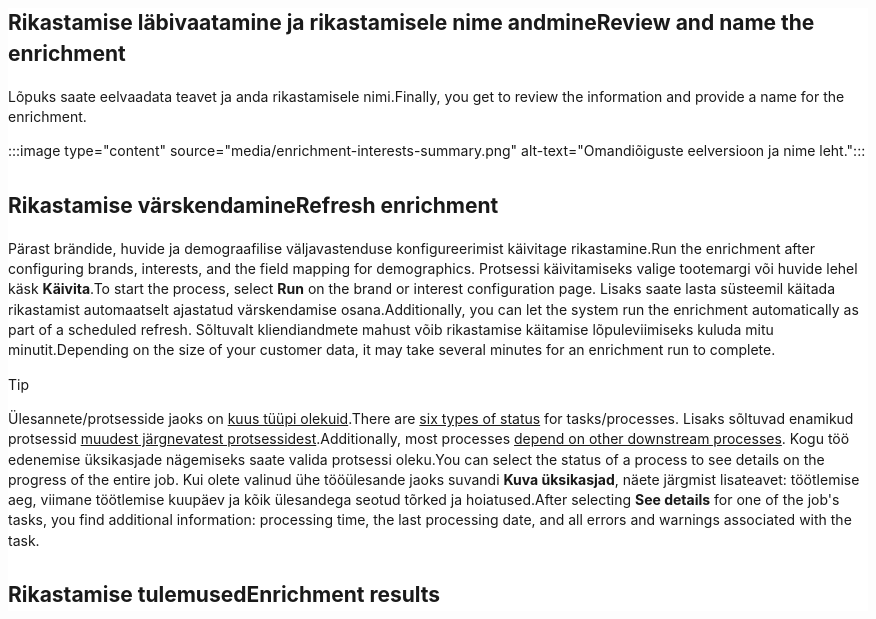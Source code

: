 ## <a name="review-and-name-the-enrichment"></a><span data-ttu-id="292a3-177">Rikastamise läbivaatamine ja rikastamisele nime andmine</span><span class="sxs-lookup"><span data-stu-id="292a3-177">Review and name the enrichment</span></span>

<span data-ttu-id="292a3-178">Lõpuks saate eelvaadata teavet ja anda rikastamisele nimi.</span><span class="sxs-lookup"><span data-stu-id="292a3-178">Finally, you get to review the information and provide a name for the enrichment.</span></span>

:::image type="content" source="media/enrichment-interests-summary.png" alt-text="Omandiõiguste eelversioon ja nime leht.":::

## <a name="refresh-enrichment"></a><span data-ttu-id="292a3-180">Rikastamise värskendamine</span><span class="sxs-lookup"><span data-stu-id="292a3-180">Refresh enrichment</span></span>

<span data-ttu-id="292a3-181">Pärast brändide, huvide ja demograafilise väljavastenduse konfigureerimist käivitage rikastamine.</span><span class="sxs-lookup"><span data-stu-id="292a3-181">Run the enrichment after configuring brands, interests, and the field mapping for demographics.</span></span> <span data-ttu-id="292a3-182">Protsessi käivitamiseks valige tootemargi või huvide lehel käsk **Käivita**.</span><span class="sxs-lookup"><span data-stu-id="292a3-182">To start the process, select **Run** on the brand or interest configuration page.</span></span> <span data-ttu-id="292a3-183">Lisaks saate lasta süsteemil käitada rikastamist automaatselt ajastatud värskendamise osana.</span><span class="sxs-lookup"><span data-stu-id="292a3-183">Additionally, you can let the system run the enrichment automatically as part of a scheduled refresh.</span></span>
<span data-ttu-id="292a3-184">Sõltuvalt kliendiandmete mahust võib rikastamise käitamise lõpuleviimiseks kuluda mitu minutit.</span><span class="sxs-lookup"><span data-stu-id="292a3-184">Depending on the size of your customer data, it may take several minutes for an enrichment run to complete.</span></span>

> [!TIP]
> <span data-ttu-id="292a3-185">Ülesannete/protsesside jaoks on [kuus tüüpi olekuid](system.md#status-types).</span><span class="sxs-lookup"><span data-stu-id="292a3-185">There are [six types of status](system.md#status-types) for tasks/processes.</span></span> <span data-ttu-id="292a3-186">Lisaks sõltuvad enamikud protsessid [muudest järgnevatest protsessidest](system.md#refresh-policies).</span><span class="sxs-lookup"><span data-stu-id="292a3-186">Additionally, most processes [depend on other downstream processes](system.md#refresh-policies).</span></span> <span data-ttu-id="292a3-187">Kogu töö edenemise üksikasjade nägemiseks saate valida protsessi oleku.</span><span class="sxs-lookup"><span data-stu-id="292a3-187">You can select the status of a process to see details on the progress of the entire job.</span></span> <span data-ttu-id="292a3-188">Kui olete valinud ühe tööülesande jaoks suvandi **Kuva üksikasjad**, näete järgmist lisateavet: töötlemise aeg, viimane töötlemise kuupäev ja kõik ülesandega seotud tõrked ja hoiatused.</span><span class="sxs-lookup"><span data-stu-id="292a3-188">After selecting **See details** for one of the job's tasks, you find additional information: processing time, the last processing date, and all errors and warnings associated with the task.</span></span>

## <a name="enrichment-results"></a><span data-ttu-id="292a3-189">Rikastamise tulemused</span><span class="sxs-lookup"><span data-stu-id="292a3-189">Enrichment results</span></span>
